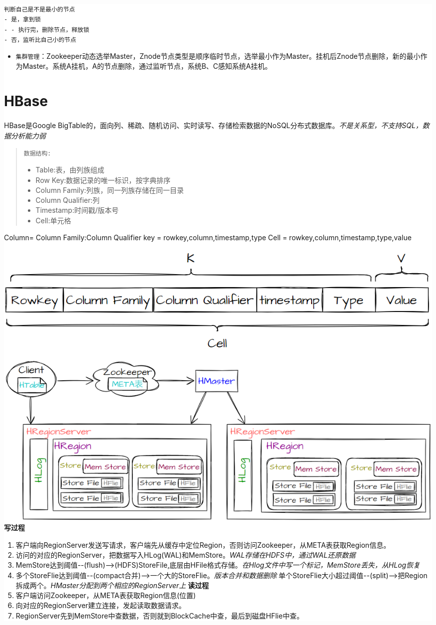 ```
判断自己是不是最小的节点
- 是，拿到锁
- - 执行完，删除节点，释放锁
- 否，监听比自己小的节点
```
* `集群管理`：Zookeeper动态选举Master，Znode节点类型是顺序临时节点，选举最小作为Master。挂机后Znode节点删除，新的最小作为Master。系统A挂机，A的节点删除，通过监听节点，系统B、C感知系统A挂机。

# HBase
HBase是Google BigTable的，面向列、稀疏、随机访问、实时读写、存储检索数据的NoSQL分布式数据库。*不是关系型，不支持SQL，数据分析能力弱*
> `数据结构:`
> * Table:表，由列族组成
> * Row Key:数据记录的唯一标识，按字典排序
> * Column Family:列族，同一列族存储在同一目录
> * Column Qualifier:列
> * Timestamp:时间戳/版本号
> * Cell:单元格

Column= Column Family:Column Qualifier
key   = rowkey,column,timestamp,type
Cell  = rowkey,column,timestamp,type,value

![](../images/2022-05-07-10-33-01.png)

![](../images/2022-05-07-12-04-25.png)
**写过程**
1. 客户端向RegionServer发送写请求，客户端先从缓存中定位Region，否则访问Zookeeper，从META表获取Region信息。
2. 访问的对应的RegionServer，把数据写入HLog(WAL)和MemStore。*WAL存储在HDFS中，通过WAL还原数据*
3. MemStore达到阈值--(flush)-->(HDFS)StoreFile,底层由HFile格式存储。*在Hlog文件中写一个标记，MemStore丢失，从HLog恢复*
4. 多个StoreFlie达到阈值--(compact合并)-->一个大的StoreFlie。*版本合并和数据删除*
   单个StoreFlie大小超过阈值--(split)-->把Region拆成两个。*HMaster分配到两个相应的RegionServer上*
**读过程**
1. 客户端访问Zookeeper，从META表获取Region信息(位置)
2. 向对应的RegionServer建立连接，发起读取数据请求。
3. RegionServer先到MemStore中查数据，否则就到BlockCache中查，最后到磁盘HFlie中查。
